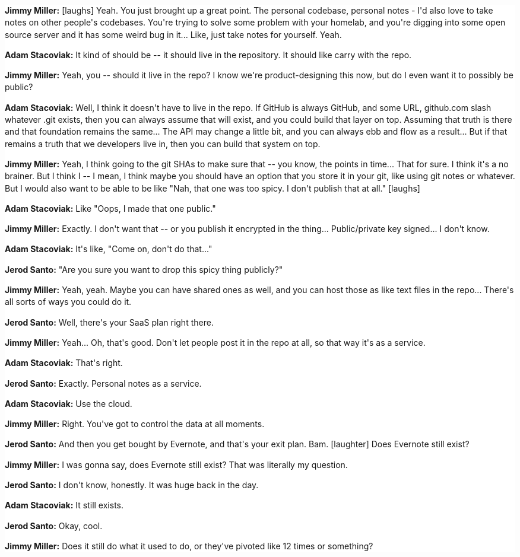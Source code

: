 **Jimmy Miller:** \[laughs\] Yeah. You just brought up a great point. The personal codebase, personal notes - I'd also love to take notes on other people's codebases. You're trying to solve some problem with your homelab, and you're digging into some open source server and it has some weird bug in it... Like, just take notes for yourself. Yeah.

**Adam Stacoviak:** It kind of should be -- it should live in the repository. It should like carry with the repo.

**Jimmy Miller:** Yeah, you -- should it live in the repo? I know we're product-designing this now, but do I even want it to possibly be public?

**Adam Stacoviak:** Well, I think it doesn't have to live in the repo. If GitHub is always GitHub, and some URL, github.com slash whatever .git exists, then you can always assume that will exist, and you could build that layer on top. Assuming that truth is there and that foundation remains the same... The API may change a little bit, and you can always ebb and flow as a result... But if that remains a truth that we developers live in, then you can build that system on top.

**Jimmy Miller:** Yeah, I think going to the git SHAs to make sure that -- you know, the points in time... That for sure. I think it's a no brainer. But I think I -- I mean, I think maybe you should have an option that you store it in your git, like using git notes or whatever. But I would also want to be able to be like "Nah, that one was too spicy. I don't publish that at all." \[laughs\]

**Adam Stacoviak:** Like "Oops, I made that one public."

**Jimmy Miller:** Exactly. I don't want that -- or you publish it encrypted in the thing... Public/private key signed... I don't know.

**Adam Stacoviak:** It's like, "Come on, don't do that..."

**Jerod Santo:** "Are you sure you want to drop this spicy thing publicly?"

**Jimmy Miller:** Yeah, yeah. Maybe you can have shared ones as well, and you can host those as like text files in the repo... There's all sorts of ways you could do it.

**Jerod Santo:** Well, there's your SaaS plan right there.

**Jimmy Miller:** Yeah... Oh, that's good. Don't let people post it in the repo at all, so that way it's as a service.

**Adam Stacoviak:** That's right.

**Jerod Santo:** Exactly. Personal notes as a service.

**Adam Stacoviak:** Use the cloud.

**Jimmy Miller:** Right. You've got to control the data at all moments.

**Jerod Santo:** And then you get bought by Evernote, and that's your exit plan. Bam. \[laughter\] Does Evernote still exist?

**Jimmy Miller:** I was gonna say, does Evernote still exist? That was literally my question.

**Jerod Santo:** I don't know, honestly. It was huge back in the day.

**Adam Stacoviak:** It still exists.

**Jerod Santo:** Okay, cool.

**Jimmy Miller:** Does it still do what it used to do, or they've pivoted like 12 times or something?
